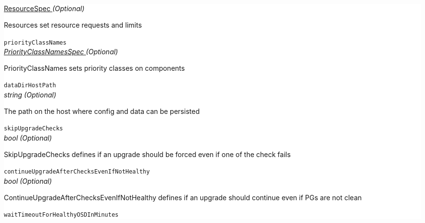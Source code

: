 <a href="#ceph.rook.io/v1.ResourceSpec">
ResourceSpec
</a>
</em>
</td>
<td>
<em>(Optional)</em>
<p>Resources set resource requests and limits</p>
</td>
</tr>
<tr>
<td>
<code>priorityClassNames</code><br/>
<em>
<a href="#ceph.rook.io/v1.PriorityClassNamesSpec">
PriorityClassNamesSpec
</a>
</em>
</td>
<td>
<em>(Optional)</em>
<p>PriorityClassNames sets priority classes on components</p>
</td>
</tr>
<tr>
<td>
<code>dataDirHostPath</code><br/>
<em>
string
</em>
</td>
<td>
<em>(Optional)</em>
<p>The path on the host where config and data can be persisted</p>
</td>
</tr>
<tr>
<td>
<code>skipUpgradeChecks</code><br/>
<em>
bool
</em>
</td>
<td>
<em>(Optional)</em>
<p>SkipUpgradeChecks defines if an upgrade should be forced even if one of the check fails</p>
</td>
</tr>
<tr>
<td>
<code>continueUpgradeAfterChecksEvenIfNotHealthy</code><br/>
<em>
bool
</em>
</td>
<td>
<em>(Optional)</em>
<p>ContinueUpgradeAfterChecksEvenIfNotHealthy defines if an upgrade should continue even if PGs are not clean</p>
</td>
</tr>
<tr>
<td>
<code>waitTimeoutForHealthyOSDInMinutes</code><br/>